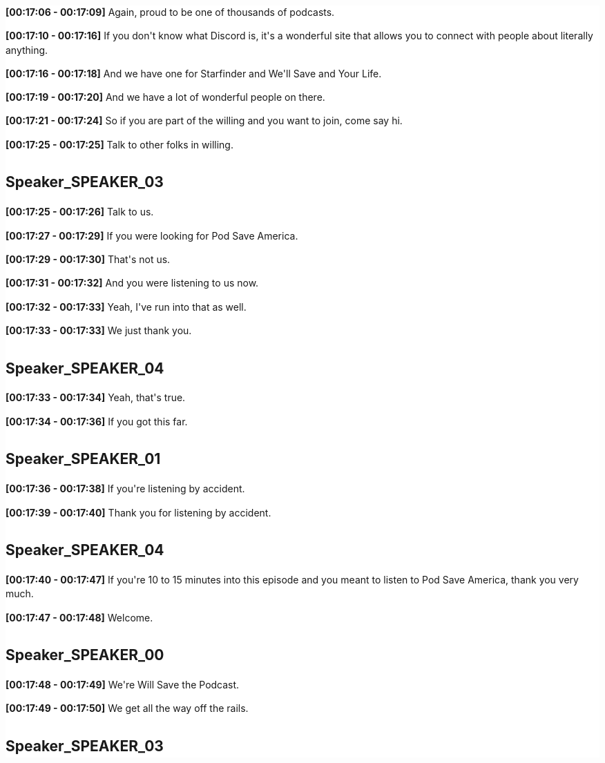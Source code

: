**[00:17:06 - 00:17:09]** Again, proud to be one of thousands of podcasts.

**[00:17:10 - 00:17:16]** If you don't know what Discord is, it's a wonderful site that allows you to connect with people about literally anything.

**[00:17:16 - 00:17:18]** And we have one for Starfinder and We'll Save and Your Life.

**[00:17:19 - 00:17:20]** And we have a lot of wonderful people on there.

**[00:17:21 - 00:17:24]** So if you are part of the willing and you want to join, come say hi.

**[00:17:25 - 00:17:25]** Talk to other folks in willing.


## Speaker_SPEAKER_03

**[00:17:25 - 00:17:26]** Talk to us.

**[00:17:27 - 00:17:29]** If you were looking for Pod Save America.

**[00:17:29 - 00:17:30]** That's not us.

**[00:17:31 - 00:17:32]** And you were listening to us now.

**[00:17:32 - 00:17:33]** Yeah, I've run into that as well.

**[00:17:33 - 00:17:33]** We just thank you.


## Speaker_SPEAKER_04

**[00:17:33 - 00:17:34]** Yeah, that's true.

**[00:17:34 - 00:17:36]** If you got this far.


## Speaker_SPEAKER_01

**[00:17:36 - 00:17:38]** If you're listening by accident.

**[00:17:39 - 00:17:40]** Thank you for listening by accident.


## Speaker_SPEAKER_04

**[00:17:40 - 00:17:47]** If you're 10 to 15 minutes into this episode and you meant to listen to Pod Save America, thank you very much.

**[00:17:47 - 00:17:48]** Welcome.


## Speaker_SPEAKER_00

**[00:17:48 - 00:17:49]** We're Will Save the Podcast.

**[00:17:49 - 00:17:50]** We get all the way off the rails.


## Speaker_SPEAKER_03
